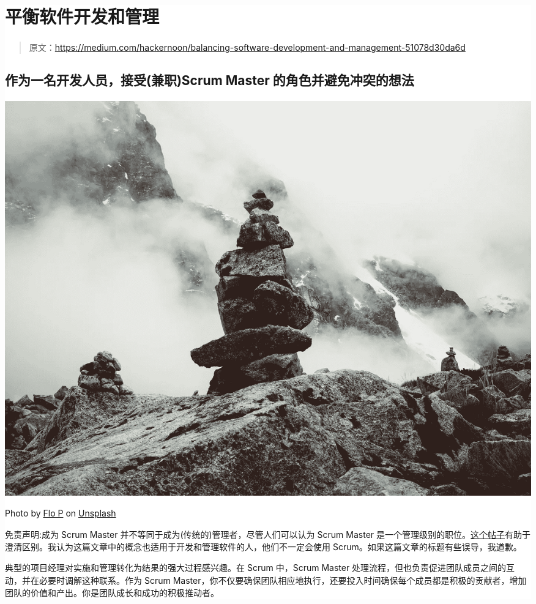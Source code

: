 # 平衡软件开发和管理

> 原文：<https://medium.com/hackernoon/balancing-software-development-and-management-51078d30da6d>

## 作为一名开发人员，接受(兼职)Scrum Master 的角色并避免冲突的想法

![](img/fac08e7c337d25fff417fb7dc8d99e29.png)

Photo by [Flo P](https://unsplash.com/photos/zwRNOUBj3Ys?utm_source=unsplash&utm_medium=referral&utm_content=creditCopyText) on [Unsplash](https://unsplash.com/?utm_source=unsplash&utm_medium=referral&utm_content=creditCopyText)

免责声明:成为 Scrum Master 并不等同于成为(传统的)管理者，尽管人们可以认为 Scrum Master 是一个管理级别的职位。[这个帖子](https://www.scrum.org/forum/scrum-forum/6060/scrum-master-management-position)有助于澄清区别。我认为这篇文章中的概念也适用于开发和管理软件的人，他们不一定会使用 Scrum。如果这篇文章的标题有些误导，我道歉。

典型的项目经理对实施和管理转化为结果的强大过程感兴趣。在 Scrum 中，Scrum Master 处理流程，但也负责促进团队成员之间的互动，并在必要时调解这种联系。作为 Scrum Master，你不仅要确保团队相应地执行，还要投入时间确保每个成员都是积极的贡献者，增加团队的价值和产出。你是团队成长和成功的积极推动者。
